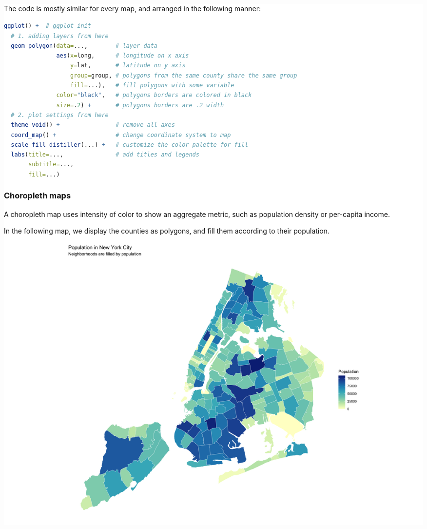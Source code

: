 The code is mostly similar for every map, and arranged in the following
manner:

``` R
ggplot() +  # ggplot init
  # 1. adding layers from here
  geom_polygon(data=...,        # layer data
               aes(x=long,      # longitude on x axis
                   y=lat,       # latitude on y axis
                   group=group, # polygons from the same county share the same group
                   fill=...),   # fill polygons with some variable
               color="black",   # polygons borders are colored in black
               size=.2) +       # polygons borders are .2 width
  # 2. plot settings from here
  theme_void() +                # remove all axes
  coord_map() +                 # change coordinate system to map
  scale_fill_distiller(...) +   # customize the color palette for fill
  labs(title=...,               # add titles and legends
       subtitle=...,
       fill=...)
```

### Choropleth maps

A choropleth map uses intensity of color to show an aggregate
metric, such as population density or per-capita income.

In the following map, we display the counties as polygons, and fill
them according to their population.

![map_1](/assets/img/articles/maps-ggplot2/map_1.png)
